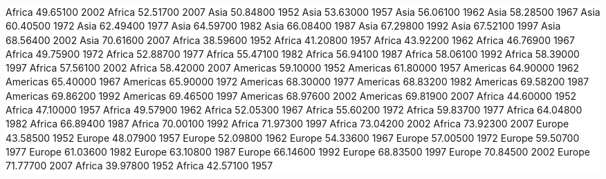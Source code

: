 Africa       49.65100   2002
Africa       52.51700   2007
Asia         50.84800   1952
Asia         53.63000   1957
Asia         56.06100   1962
Asia         58.28500   1967
Asia         60.40500   1972
Asia         62.49400   1977
Asia         64.59700   1982
Asia         66.08400   1987
Asia         67.29800   1992
Asia         67.52100   1997
Asia         68.56400   2002
Asia         70.61600   2007
Africa       38.59600   1952
Africa       41.20800   1957
Africa       43.92200   1962
Africa       46.76900   1967
Africa       49.75900   1972
Africa       52.88700   1977
Africa       55.47100   1982
Africa       56.94100   1987
Africa       58.06100   1992
Africa       58.39000   1997
Africa       57.56100   2002
Africa       58.42000   2007
Americas     59.10000   1952
Americas     61.80000   1957
Americas     64.90000   1962
Americas     65.40000   1967
Americas     65.90000   1972
Americas     68.30000   1977
Americas     68.83200   1982
Americas     69.58200   1987
Americas     69.86200   1992
Americas     69.46500   1997
Americas     68.97600   2002
Americas     69.81900   2007
Africa       44.60000   1952
Africa       47.10000   1957
Africa       49.57900   1962
Africa       52.05300   1967
Africa       55.60200   1972
Africa       59.83700   1977
Africa       64.04800   1982
Africa       66.89400   1987
Africa       70.00100   1992
Africa       71.97300   1997
Africa       73.04200   2002
Africa       73.92300   2007
Europe       43.58500   1952
Europe       48.07900   1957
Europe       52.09800   1962
Europe       54.33600   1967
Europe       57.00500   1972
Europe       59.50700   1977
Europe       61.03600   1982
Europe       63.10800   1987
Europe       66.14600   1992
Europe       68.83500   1997
Europe       70.84500   2002
Europe       71.77700   2007
Africa       39.97800   1952
Africa       42.57100   1957